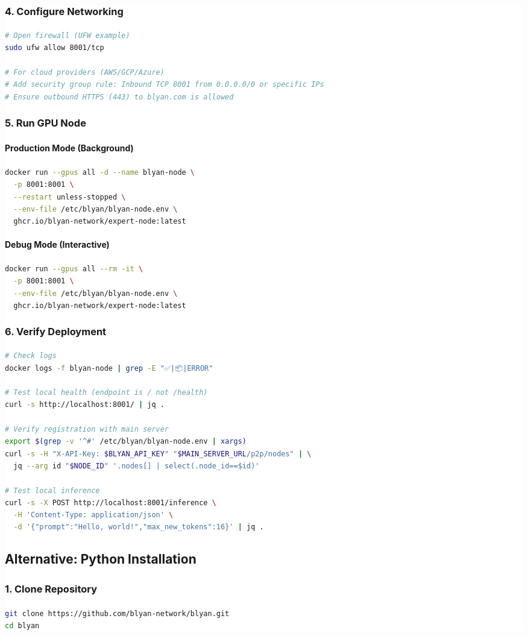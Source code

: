 ### 4. Configure Networking
```bash
# Open firewall (UFW example)
sudo ufw allow 8001/tcp

# For cloud providers (AWS/GCP/Azure)
# Add security group rule: Inbound TCP 8001 from 0.0.0.0/0 or specific IPs
# Ensure outbound HTTPS (443) to blyan.com is allowed
```

### 5. Run GPU Node

#### Production Mode (Background)
```bash
docker run --gpus all -d --name blyan-node \
  -p 8001:8001 \
  --restart unless-stopped \
  --env-file /etc/blyan/blyan-node.env \
  ghcr.io/blyan-network/expert-node:latest
```

#### Debug Mode (Interactive)
```bash
docker run --gpus all --rm -it \
  -p 8001:8001 \
  --env-file /etc/blyan/blyan-node.env \
  ghcr.io/blyan-network/expert-node:latest
```

### 6. Verify Deployment
```bash
# Check logs
docker logs -f blyan-node | grep -E "✅|📦|ERROR"

# Test local health (endpoint is / not /health)
curl -s http://localhost:8001/ | jq .

# Verify registration with main server
export $(grep -v '^#' /etc/blyan/blyan-node.env | xargs)
curl -s -H "X-API-Key: $BLYAN_API_KEY" "$MAIN_SERVER_URL/p2p/nodes" | \
  jq --arg id "$NODE_ID" '.nodes[] | select(.node_id==$id)'

# Test local inference
curl -s -X POST http://localhost:8001/inference \
  -H 'Content-Type: application/json' \
  -d '{"prompt":"Hello, world!","max_new_tokens":16}' | jq .
```

## Alternative: Python Installation

### 1. Clone Repository
```bash
git clone https://github.com/blyan-network/blyan.git
cd blyan
```
